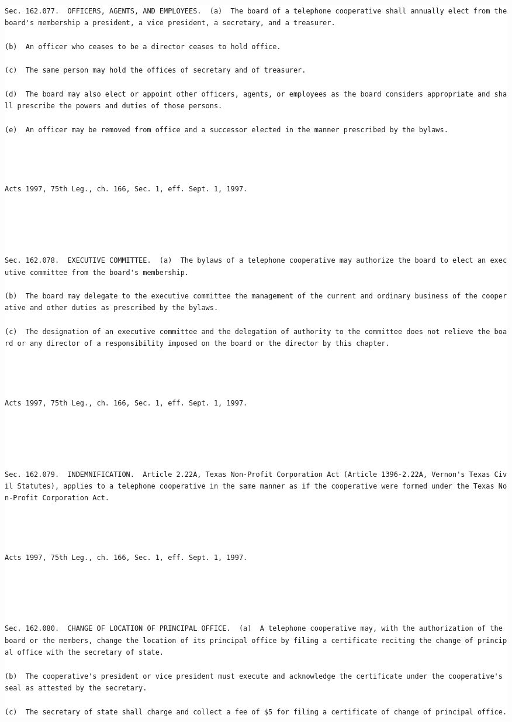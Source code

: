     
    
    
    
    Sec. 162.077.  OFFICERS, AGENTS, AND EMPLOYEES.  (a)  The board of a telephone cooperative shall annually elect from the board's membership a president, a vice president, a secretary, and a treasurer.
    
    (b)  An officer who ceases to be a director ceases to hold office.
    
    (c)  The same person may hold the offices of secretary and of treasurer.
    
    (d)  The board may also elect or appoint other officers, agents, or employees as the board considers appropriate and shall prescribe the powers and duties of those persons.
    
    (e)  An officer may be removed from office and a successor elected in the manner prescribed by the bylaws.
    
    
    
    
    Acts 1997, 75th Leg., ch. 166, Sec. 1, eff. Sept. 1, 1997.
    
    
    
    
    
    Sec. 162.078.  EXECUTIVE COMMITTEE.  (a)  The bylaws of a telephone cooperative may authorize the board to elect an executive committee from the board's membership.
    
    (b)  The board may delegate to the executive committee the management of the current and ordinary business of the cooperative and other duties as prescribed by the bylaws.
    
    (c)  The designation of an executive committee and the delegation of authority to the committee does not relieve the board or any director of a responsibility imposed on the board or the director by this chapter.
    
    
    
    
    Acts 1997, 75th Leg., ch. 166, Sec. 1, eff. Sept. 1, 1997.
    
    
    
    
    
    Sec. 162.079.  INDEMNIFICATION.  Article 2.22A, Texas Non-Profit Corporation Act (Article 1396-2.22A, Vernon's Texas Civil Statutes), applies to a telephone cooperative in the same manner as if the cooperative were formed under the Texas Non-Profit Corporation Act.
    
    
    
    
    Acts 1997, 75th Leg., ch. 166, Sec. 1, eff. Sept. 1, 1997.
    
    
    
    
    
    Sec. 162.080.  CHANGE OF LOCATION OF PRINCIPAL OFFICE.  (a)  A telephone cooperative may, with the authorization of the board or the members, change the location of its principal office by filing a certificate reciting the change of principal office with the secretary of state.
    
    (b)  The cooperative's president or vice president must execute and acknowledge the certificate under the cooperative's seal as attested by the secretary.
    
    (c)  The secretary of state shall charge and collect a fee of $5 for filing a certificate of change of principal office.
    